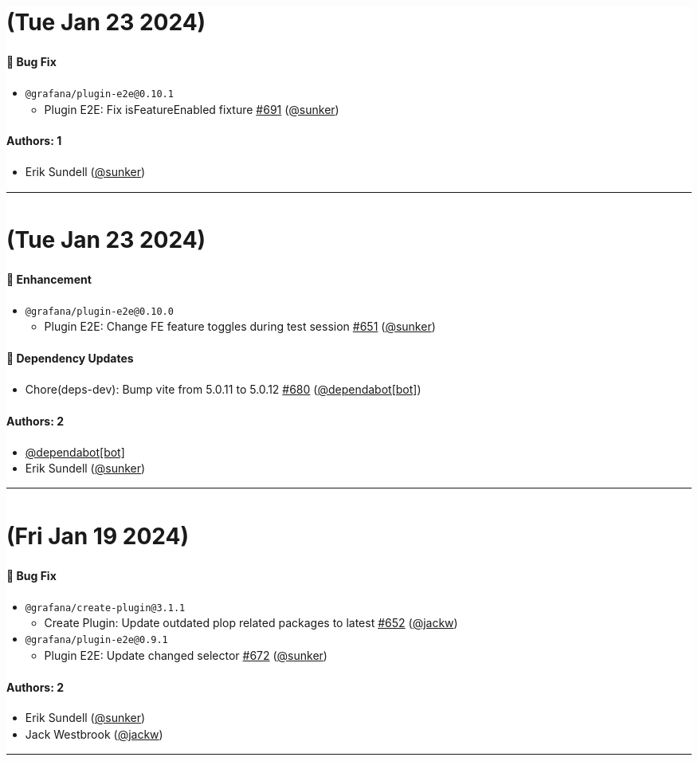 # (Tue Jan 23 2024)

#### 🐛 Bug Fix

- `@grafana/plugin-e2e@0.10.1`
  - Plugin E2E: Fix isFeatureEnabled fixture [#691](https://github.com/grafana/plugin-tools/pull/691) ([@sunker](https://github.com/sunker))

#### Authors: 1

- Erik Sundell ([@sunker](https://github.com/sunker))

---

# (Tue Jan 23 2024)

#### 🚀 Enhancement

- `@grafana/plugin-e2e@0.10.0`
  - Plugin E2E: Change FE feature toggles during test session [#651](https://github.com/grafana/plugin-tools/pull/651) ([@sunker](https://github.com/sunker))

#### 🔩 Dependency Updates

- Chore(deps-dev): Bump vite from 5.0.11 to 5.0.12 [#680](https://github.com/grafana/plugin-tools/pull/680) ([@dependabot[bot]](https://github.com/dependabot[bot]))

#### Authors: 2

- [@dependabot[bot]](https://github.com/dependabot[bot])
- Erik Sundell ([@sunker](https://github.com/sunker))

---

# (Fri Jan 19 2024)

#### 🐛 Bug Fix

- `@grafana/create-plugin@3.1.1`
  - Create Plugin: Update outdated plop related packages to latest [#652](https://github.com/grafana/plugin-tools/pull/652) ([@jackw](https://github.com/jackw))
- `@grafana/plugin-e2e@0.9.1`
  - Plugin E2E: Update changed selector [#672](https://github.com/grafana/plugin-tools/pull/672) ([@sunker](https://github.com/sunker))

#### Authors: 2

- Erik Sundell ([@sunker](https://github.com/sunker))
- Jack Westbrook ([@jackw](https://github.com/jackw))

---
